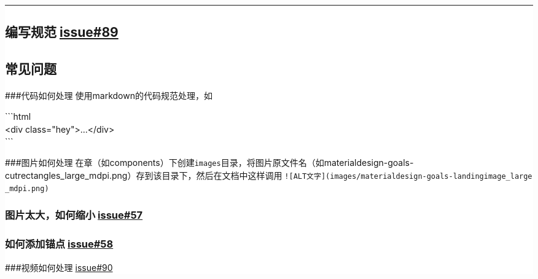 ***

## 编写规范 [issue#89](https://github.com/1sters/material_design_zh/issues/89)

## 常见问题

###代码如何处理
使用markdown的代码规范处理，如  

\`\`\`html  
\<div class="hey"\>...\</div\>  
\`\`\`

###图片如何处理
在章（如components）下创建`images`目录，将图片原文件名（如materialdesign-goals-cutrectangles_large_mdpi.png）存到该目录下，然后在文档中这样调用
`![ALT文字](images/materialdesign-goals-landingimage_large_mdpi.png)`

### 图片太大，如何缩小 [issue#57](https://github.com/1sters/material_design_zh/issues/57)

### 如何添加锚点 [issue#58](https://github.com/1sters/material_design_zh/issues/58)

###视频如何处理 [issue#90](https://github.com/1sters/material_design_zh/issues/90)


